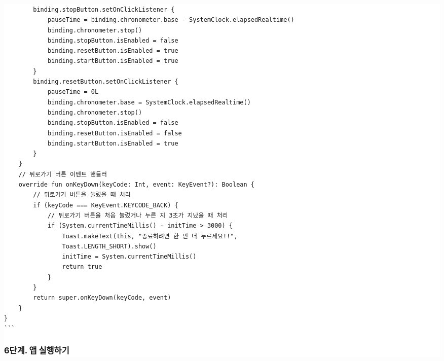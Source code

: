            binding.stopButton.setOnClickListener {
                pauseTime = binding.chronometer.base - SystemClock.elapsedRealtime()
                binding.chronometer.stop()
                binding.stopButton.isEnabled = false
                binding.resetButton.isEnabled = true
                binding.startButton.isEnabled = true
            }
            binding.resetButton.setOnClickListener {
                pauseTime = 0L
                binding.chronometer.base = SystemClock.elapsedRealtime()
                binding.chronometer.stop()
                binding.stopButton.isEnabled = false
                binding.resetButton.isEnabled = false
                binding.startButton.isEnabled = true
            }
        }
        // 뒤로가기 버튼 이벤트 핸들러
        override fun onKeyDown(keyCode: Int, event: KeyEvent?): Boolean {
            // 뒤로가기 버튼을 눌렀을 때 처리
            if (keyCode === KeyEvent.KEYCODE_BACK) {
                // 뒤로가기 버튼을 처음 눌렀거나 누른 지 3초가 지났을 때 처리
                if (System.currentTimeMillis() - initTime > 3000) {
                    Toast.makeText(this, "종료하려면 한 번 더 누르세요!!",
                    Toast.LENGTH_SHORT).show()
                    initTime = System.currentTimeMillis()
                    return true
                }
            }
            return super.onKeyDown(keyCode, event)
        }
    }
    ```
    

### 6단계. 앱 실행하기
